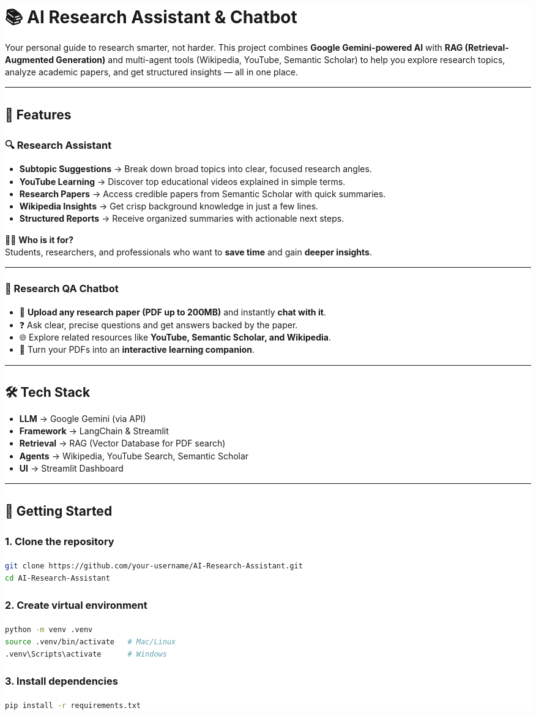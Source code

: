 # 📚 AI Research Assistant & Chatbot  

Your personal guide to research smarter, not harder. This project combines **Google Gemini-powered AI** with **RAG (Retrieval-Augmented Generation)** and multi-agent tools (Wikipedia, YouTube, Semantic Scholar) to help you explore research topics, analyze academic papers, and get structured insights — all in one place.  

---

## 🌟 Features  

### 🔍 Research Assistant  
- **Subtopic Suggestions** → Break down broad topics into clear, focused research angles.  
- **YouTube Learning** → Discover top educational videos explained in simple terms.  
- **Research Papers** → Access credible papers from Semantic Scholar with quick summaries.  
- **Wikipedia Insights** → Get crisp background knowledge in just a few lines.  
- **Structured Reports** → Receive organized summaries with actionable next steps.  

👨‍🎓 **Who is it for?**  
Students, researchers, and professionals who want to **save time** and gain **deeper insights**.  

---

### 🤖 Research QA Chatbot  
- 📄 **Upload any research paper (PDF up to 200MB)** and instantly **chat with it**.  
- ❓ Ask clear, precise questions and get answers backed by the paper.  
- 🌐 Explore related resources like **YouTube, Semantic Scholar, and Wikipedia**.  
- 📘 Turn your PDFs into an **interactive learning companion**.  

---

## 🛠️ Tech Stack  
- **LLM** → Google Gemini (via API)  
- **Framework** → LangChain & Streamlit  
- **Retrieval** → RAG (Vector Database for PDF search)  
- **Agents** → Wikipedia, YouTube Search, Semantic Scholar  
- **UI** → Streamlit Dashboard  

---

## 🚀 Getting Started  

### 1. Clone the repository  
```bash
git clone https://github.com/your-username/AI-Research-Assistant.git
cd AI-Research-Assistant
```

### 2. Create virtual environment
```bash
python -m venv .venv
source .venv/bin/activate   # Mac/Linux
.venv\Scripts\activate      # Windows
```
### 3. Install dependencies
```bash
pip install -r requirements.txt
```
